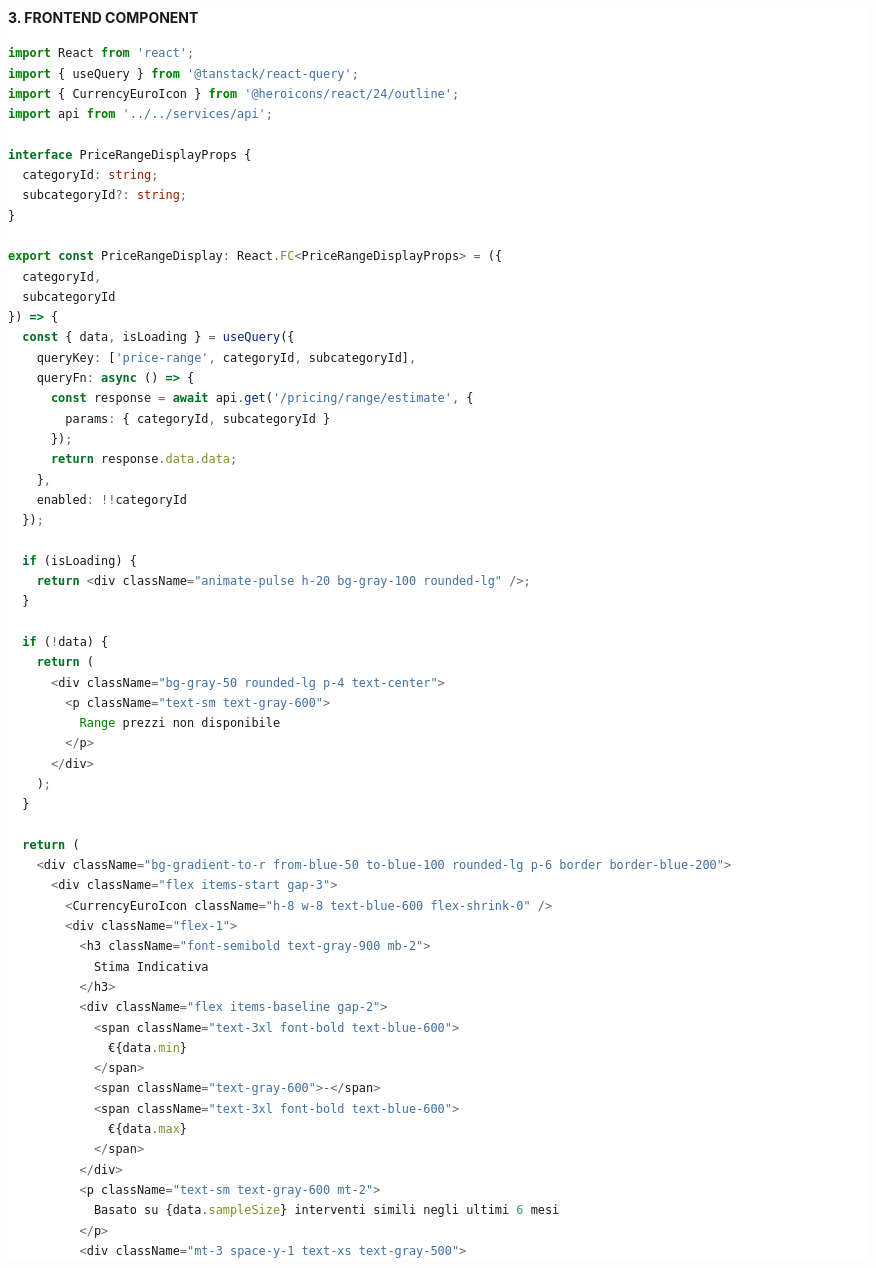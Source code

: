**3. FRONTEND COMPONENT**

```typescript
import React from 'react';
import { useQuery } from '@tanstack/react-query';
import { CurrencyEuroIcon } from '@heroicons/react/24/outline';
import api from '../../services/api';

interface PriceRangeDisplayProps {
  categoryId: string;
  subcategoryId?: string;
}

export const PriceRangeDisplay: React.FC<PriceRangeDisplayProps> = ({
  categoryId,
  subcategoryId
}) => {
  const { data, isLoading } = useQuery({
    queryKey: ['price-range', categoryId, subcategoryId],
    queryFn: async () => {
      const response = await api.get('/pricing/range/estimate', {
        params: { categoryId, subcategoryId }
      });
      return response.data.data;
    },
    enabled: !!categoryId
  });

  if (isLoading) {
    return <div className="animate-pulse h-20 bg-gray-100 rounded-lg" />;
  }

  if (!data) {
    return (
      <div className="bg-gray-50 rounded-lg p-4 text-center">
        <p className="text-sm text-gray-600">
          Range prezzi non disponibile
        </p>
      </div>
    );
  }

  return (
    <div className="bg-gradient-to-r from-blue-50 to-blue-100 rounded-lg p-6 border border-blue-200">
      <div className="flex items-start gap-3">
        <CurrencyEuroIcon className="h-8 w-8 text-blue-600 flex-shrink-0" />
        <div className="flex-1">
          <h3 className="font-semibold text-gray-900 mb-2">
            Stima Indicativa
          </h3>
          <div className="flex items-baseline gap-2">
            <span className="text-3xl font-bold text-blue-600">
              €{data.min}
            </span>
            <span className="text-gray-600">-</span>
            <span className="text-3xl font-bold text-blue-600">
              €{data.max}
            </span>
          </div>
          <p className="text-sm text-gray-600 mt-2">
            Basato su {data.sampleSize} interventi simili negli ultimi 6 mesi
          </p>
          <div className="mt-3 space-y-1 text-xs text-gray-500">
```